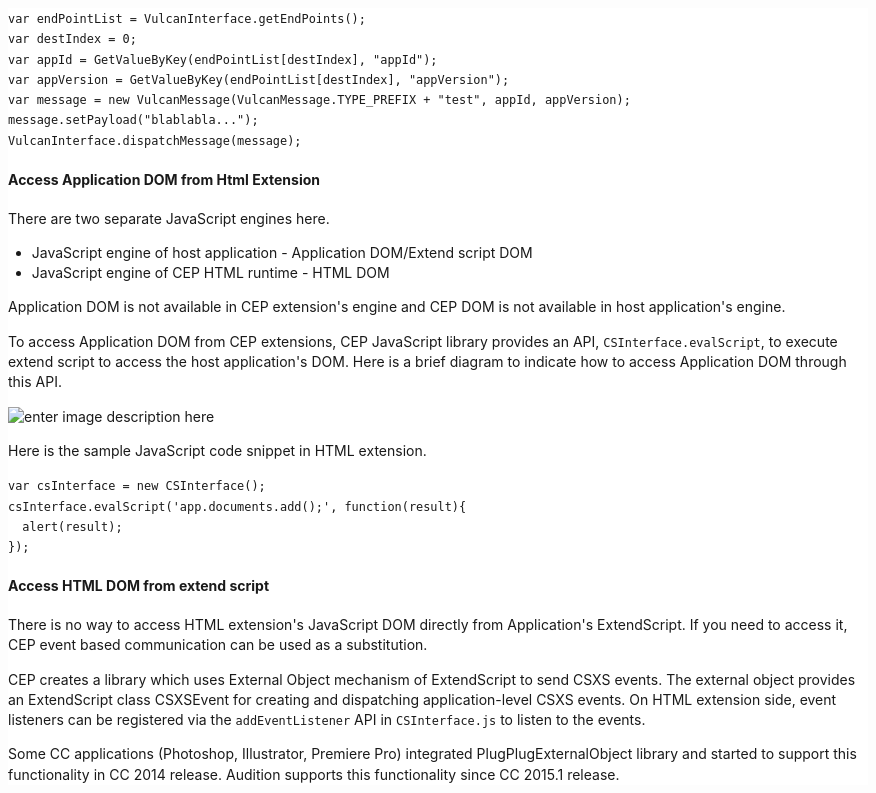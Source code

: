 ```
var endPointList = VulcanInterface.getEndPoints();
var destIndex = 0;
var appId = GetValueByKey(endPointList[destIndex], "appId");
var appVersion = GetValueByKey(endPointList[destIndex], "appVersion");
var message = new VulcanMessage(VulcanMessage.TYPE_PREFIX + "test", appId, appVersion);
message.setPayload("blablabla...");
VulcanInterface.dispatchMessage(message);
```


#### Access Application DOM from Html Extension


There are two separate JavaScript engines here. 

 - JavaScript engine of host application - Application DOM/Extend script
   DOM
 - JavaScript engine of CEP HTML runtime - HTML DOM

Application DOM is not available in CEP extension's engine and CEP DOM is not available in host application's engine.


To access Application DOM from CEP extensions, CEP JavaScript library provides an API, `CSInterface.evalScript`, to execute extend script to access the host application's DOM. Here is a brief diagram to indicate how to access Application DOM through this API.


![enter image description here](https://github.com/Adobe-CEP/CEP-Resources/raw/master/CEP_9.x/Documentation/images/dom_comm.jpg)


Here is the sample JavaScript code snippet in HTML extension.


```
var csInterface = new CSInterface();
csInterface.evalScript('app.documents.add();', function(result){
  alert(result);
});
```


#### Access HTML DOM from extend script


There is no way to access HTML extension's JavaScript DOM directly from Application's ExtendScript. If you need to access it, CEP event based communication can be used as a substitution. 


CEP creates a library which uses External Object mechanism of ExtendScript to send CSXS events. The external object provides an ExtendScript class CSXSEvent for creating and dispatching application-level CSXS events. On HTML extension side, event listeners can be registered via the `addEventListener` API in `CSInterface.js` to listen to the events.


Some CC applications (Photoshop, Illustrator, Premiere Pro) integrated PlugPlugExternalObject library and started to support this functionality in CC 2014 release. Audition supports this functionality since CC 2015.1 release.



[cross]: https://github.com/Adobe-CEP/CEP-Resources/raw/master/CEP_9.x/Documentation/images/cross.png "No"
[correct]: https://github.com/Adobe-CEP/CEP-Resources/raw/master/CEP_9.x/Documentation/images/correct.png "Yes"
[issue]: https://github.com/Adobe-CEP/CEP-Resources/raw/master/CEP_9.x/Documentation/images/Issue.png "Issue"